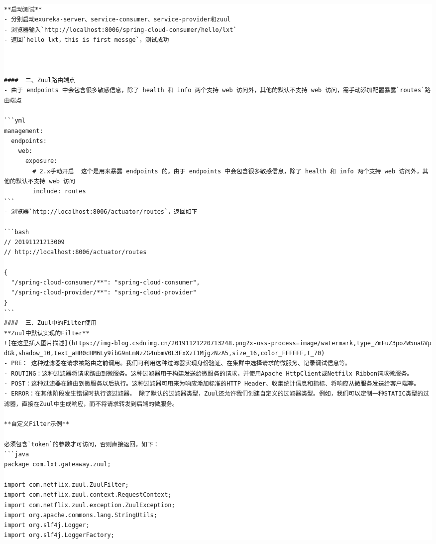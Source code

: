 	 
	
	**启动测试**
	- 分别启动exureka-server、service-consumer、service-provider和zuul
	- 浏览器输入`http://localhost:8006/spring-cloud-consumer/hello/lxt`
	- 返回`hello lxt，this is first messge`，测试成功
	
	
	
	####  二、Zuul路由端点
	- 由于 endpoints 中会包含很多敏感信息，除了 health 和 info 两个支持 web 访问外，其他的默认不支持 web 访问，需手动添加配置暴露`routes`路由端点
	
	```yml
	management:
	  endpoints:
	    web:
	      exposure:
	        # 2.x手动开启  这个是用来暴露 endpoints 的。由于 endpoints 中会包含很多敏感信息，除了 health 和 info 两个支持 web 访问外，其他的默认不支持 web 访问
	        include: routes
	```
	- 浏览器`http://localhost:8006/actuator/routes`，返回如下
	
	```bash
	// 20191121213009
	// http://localhost:8006/actuator/routes
	
	{
	  "/spring-cloud-consumer/**": "spring-cloud-consumer",
	  "/spring-cloud-provider/**": "spring-cloud-provider"
	}
	```
	####  三、Zuul中的Filter使用
	**Zuul中默认实现的Filter**
	![在这里插入图片描述](https://img-blog.csdnimg.cn/20191121220713248.png?x-oss-process=image/watermark,type_ZmFuZ3poZW5naGVpdGk,shadow_10,text_aHR0cHM6Ly9ibG9nLmNzZG4ubmV0L3FxXzI1MjgzNzA5,size_16,color_FFFFFF,t_70)
	- PRE： 这种过滤器在请求被路由之前调用。我们可利用这种过滤器实现身份验证、在集群中选择请求的微服务、记录调试信息等。
	- ROUTING：这种过滤器将请求路由到微服务。这种过滤器用于构建发送给微服务的请求，并使用Apache HttpClient或Netfilx Ribbon请求微服务。
	- POST：这种过滤器在路由到微服务以后执行。这种过滤器可用来为响应添加标准的HTTP Header、收集统计信息和指标、将响应从微服务发送给客户端等。
	- ERROR：在其他阶段发生错误时执行该过滤器。 除了默认的过滤器类型，Zuul还允许我们创建自定义的过滤器类型。例如，我们可以定制一种STATIC类型的过滤器，直接在Zuul中生成响应，而不将请求转发到后端的微服务。
	
	**自定义Filter示例**
	
	必须包含`token`的参数才可访问，否则直接返回，如下：
	```java
	package com.lxt.gateaway.zuul;
	
	import com.netflix.zuul.ZuulFilter;
	import com.netflix.zuul.context.RequestContext;
	import com.netflix.zuul.exception.ZuulException;
	import org.apache.commons.lang.StringUtils;
	import org.slf4j.Logger;
	import org.slf4j.LoggerFactory;
	
